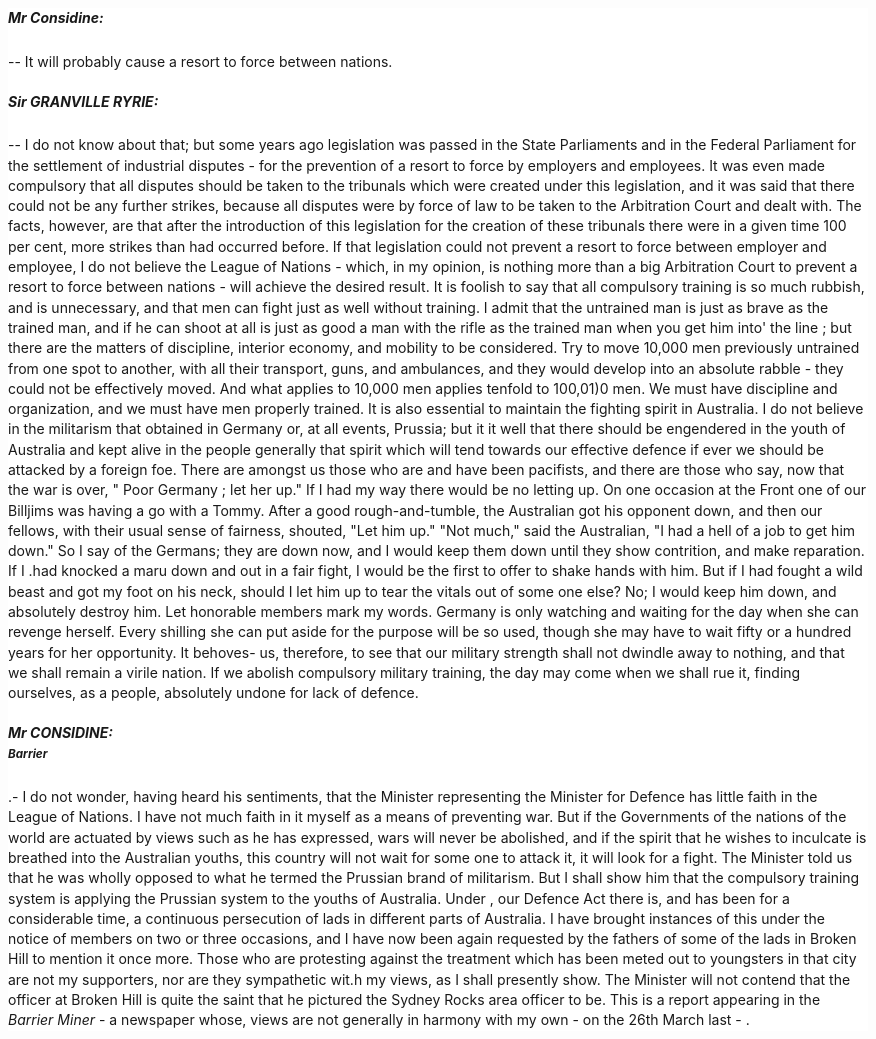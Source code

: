 ##### Mr Considine:

--  It will probably cause a resort to force between nations. 

##### Sir GRANVILLE RYRIE:

-- I do not know about that; but some years ago legislation was passed in the State Parliaments and in the Federal Parliament for the settlement of industrial disputes - for the prevention of a resort to force by employers and employees. It was even made compulsory that all disputes should be taken to the tribunals which were created under this legislation, and it was said that there could not be any further strikes, because all disputes were by force of law to be taken to the Arbitration Court and dealt with. The facts, however, are that after the introduction of this legislation for the creation of these tribunals there were in a given time 100 per cent, more strikes than had occurred before. If that legislation could not prevent a resort to force between employer and employee, I do not believe the League of Nations - which, in my opinion, is nothing more than a big Arbitration Court to prevent a resort to force between nations - will achieve the desired result. It is foolish to say that all compulsory training is so much rubbish, and is unnecessary, and that men can fight just as well without training. I admit that the untrained man is just as brave as the trained man, and if he can shoot at all is just as good a man with the rifle as the trained man when you get him into' the line ; but there are the matters of discipline, interior economy, and mobility to be considered. Try to move 10,000 men previously untrained from one spot to another, with all their transport, guns, and ambulances, and they would develop into an absolute rabble - they could not be effectively moved. And what applies to 10,000 men applies tenfold to 100,01)0 men. We must have discipline and organization, and we must have men properly trained. It is also essential to maintain the fighting spirit in Australia. I do not believe in the militarism that obtained in Germany or, at all events, Prussia; but it it well that there should be engendered in the youth of Australia  and kept alive in the people generally that spirit which will tend towards  our  effective defence if ever we should be attacked by a foreign foe. There are amongst us those who are and have been pacifists, and there are those who say, now that the war is over, " Poor Germany ; let her up." If I had my way there would be no letting up. On one occasion at the Front one of our Billjims was having a go with a Tommy. After a good rough-and-tumble, the Australian got his opponent down, and then our fellows, with their usual sense of fairness, shouted, "Let him up." "Not much," said the Australian, "I had a hell of a job to get him down." So I say of the Germans; they are down now, and I would keep them down until they show contrition, and make reparation. If I .had knocked a maru down and out in a fair fight, I would be the first to offer to shake hands with him. But if I had fought a wild beast and got my foot on his neck, should I let him up to tear the vitals out of some one else? No; I would keep him down, and absolutely destroy him. Let honorable members mark my words. Germany is only watching and waiting for the day when she can revenge herself. Every shilling she can put aside for the purpose will be so used, though she may have to wait fifty or a hundred years for her opportunity. It behoves- us, therefore, to see that our military strength shall not dwindle away to nothing, and that we shall remain a virile nation. If we abolish compulsory military training, the day may come when we shall rue it, finding ourselves, as a people, absolutely undone for lack of defence. 

##### Mr CONSIDINE:<br><small class="text-muted">Barrier</small>

.- I  do not wonder, having heard his sentiments, that the Minister representing the Minister for Defence has little faith in the League of Nations. I have not much faith in it myself as a means of preventing war. But if the Governments of the nations of the world are actuated by views such as he has expressed, wars will never be abolished, and if the spirit that he wishes to inculcate is breathed into the Australian youths, this country will not wait for some one to attack it, it will look for a fight. The Minister told us that he was wholly opposed to what he termed the Prussian brand of militarism. But  I shall show him that the compulsory training system is applying the Prussian system to the youths of Australia. Under , our Defence Act there is, and has been for a considerable time, a continuous persecution of lads in different parts of Australia. I have brought instances of this under the notice of members on two or three occasions, and I have now been again requested by the fathers of some of the lads in Broken Hill to mention it once more. Those who are protesting against the treatment which has been meted out to youngsters in that city are not my supporters, nor are they sympathetic wit.h my views, as I shall presently show. The Minister will not contend that the officer at Broken Hill is quite the saint that he pictured the Sydney Rocks area officer to be. This is a report appearing in the  *Barrier Miner*  - a newspaper whose, views are not generally in harmony with my own - on the 26th March last - . 
